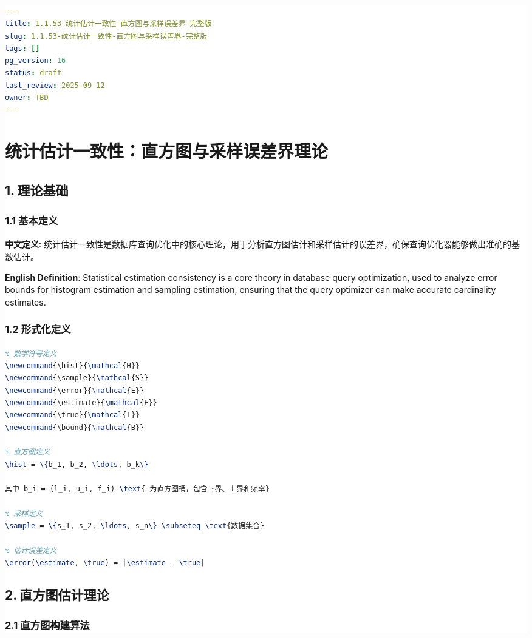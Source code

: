 ```yaml
---
title: 1.1.53-统计估计一致性-直方图与采样误差界-完整版
slug: 1.1.53-统计估计一致性-直方图与采样误差界-完整版
tags: []
pg_version: 16
status: draft
last_review: 2025-09-12
owner: TBD
---
```


# 统计估计一致性：直方图与采样误差界理论

## 1. 理论基础

### 1.1 基本定义

**中文定义**: 统计估计一致性是数据库查询优化中的核心理论，用于分析直方图估计和采样估计的误差界，确保查询优化器能够做出准确的基数估计。

**English Definition**: Statistical estimation consistency is a core theory in database query optimization, used to analyze error bounds for histogram estimation and sampling estimation, ensuring that the query optimizer can make accurate cardinality estimates.

### 1.2 形式化定义

```latex
% 数学符号定义
\newcommand{\hist}{\mathcal{H}}
\newcommand{\sample}{\mathcal{S}}
\newcommand{\error}{\mathcal{E}}
\newcommand{\estimate}{\mathcal{E}}
\newcommand{\true}{\mathcal{T}}
\newcommand{\bound}{\mathcal{B}}

% 直方图定义
\hist = \{b_1, b_2, \ldots, b_k\}

其中 b_i = (l_i, u_i, f_i) \text{ 为直方图桶，包含下界、上界和频率}

% 采样定义
\sample = \{s_1, s_2, \ldots, s_n\} \subseteq \text{数据集合}

% 估计误差定义
\error(\estimate, \true) = |\estimate - \true|
```

## 2. 直方图估计理论

### 2.1 直方图构建算法
